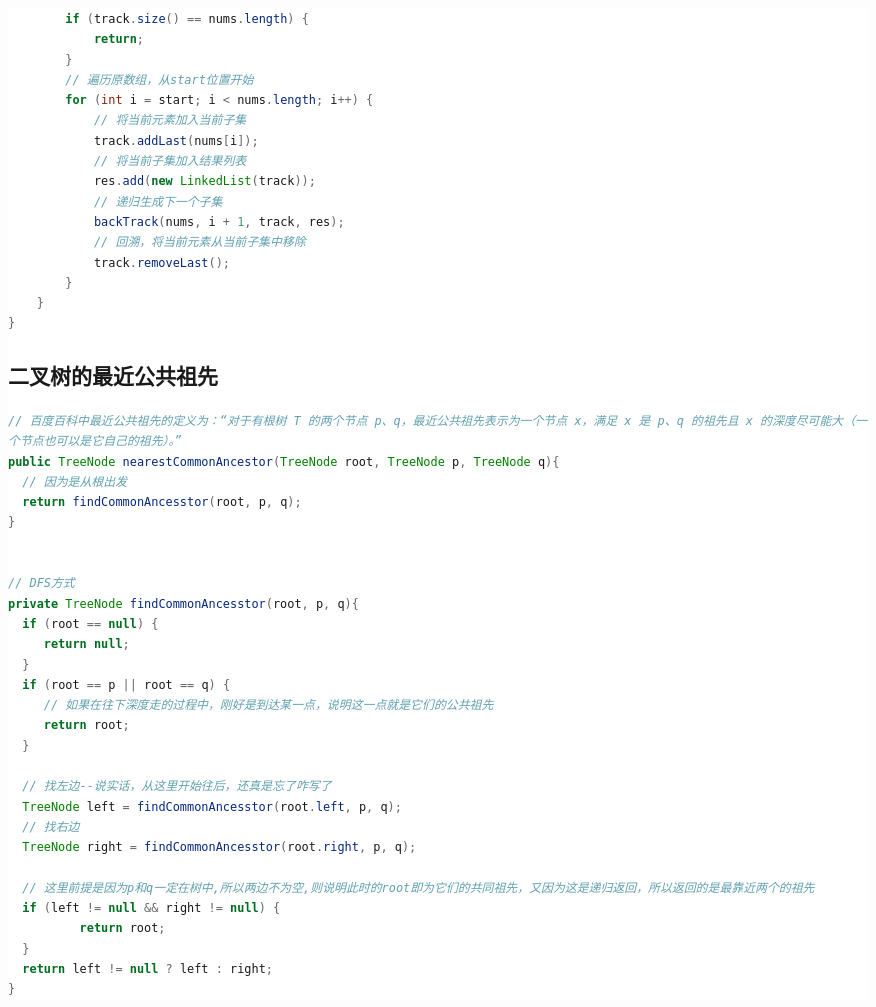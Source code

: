 ```java
        if (track.size() == nums.length) {
            return;
        }
        // 遍历原数组，从start位置开始
        for (int i = start; i < nums.length; i++) {
            // 将当前元素加入当前子集
            track.addLast(nums[i]);
            // 将当前子集加入结果列表
            res.add(new LinkedList(track));
            // 递归生成下一个子集
            backTrack(nums, i + 1, track, res);
            // 回溯，将当前元素从当前子集中移除
            track.removeLast();
        }
    }
}
```

## 二叉树的最近公共祖先

```java
// 百度百科中最近公共祖先的定义为：“对于有根树 T 的两个节点 p、q，最近公共祖先表示为一个节点 x，满足 x 是 p、q 的祖先且 x 的深度尽可能大（一个节点也可以是它自己的祖先）。”
public TreeNode nearestCommonAncestor(TreeNode root, TreeNode p, TreeNode q){
  // 因为是从根出发
  return findCommonAncesstor(root, p, q);    
}


// DFS方式
private TreeNode findCommonAncesstor(root, p, q){
  if (root == null) {
     return null;
  }
  if (root == p || root == q) {
     // 如果在往下深度走的过程中，刚好是到达某一点，说明这一点就是它们的公共祖先
     return root;
  }

  // 找左边--说实话，从这里开始往后，还真是忘了咋写了
  TreeNode left = findCommonAncesstor(root.left, p, q);
  // 找右边
  TreeNode right = findCommonAncesstor(root.right, p, q);

  // 这里前提是因为p和q一定在树中,所以两边不为空,则说明此时的root即为它们的共同祖先，又因为这是递归返回，所以返回的是最靠近两个的祖先
  if (left != null && right != null) {
          return root;
  }
  return left != null ? left : right;
}
```

